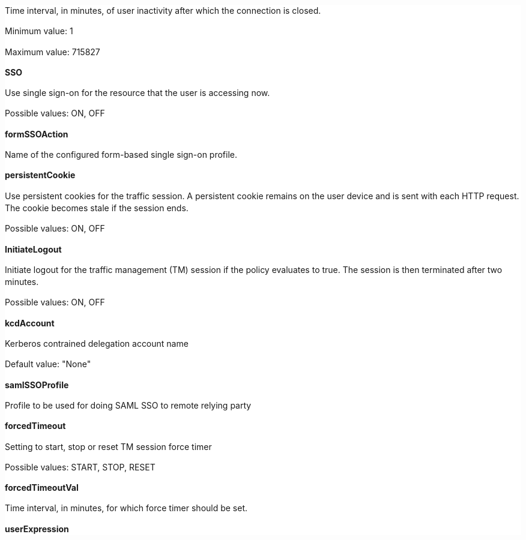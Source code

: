 Time interval, in minutes, of user inactivity after which the connection is closed.

Minimum value: 1

Maximum value: 715827



<b>SSO</b>

Use single sign-on for the resource that the user is accessing now.

Possible values: ON, OFF



<b>formSSOAction</b>

Name of the configured form-based single sign-on profile.



<b>persistentCookie</b>

Use persistent cookies for the traffic session. A persistent cookie remains on the user device and is sent with each HTTP request. The cookie becomes stale if the session ends.

Possible values: ON, OFF



<b>InitiateLogout</b>

Initiate logout for the traffic management (TM) session if the policy evaluates to true. The session is then terminated after two minutes.

Possible values: ON, OFF



<b>kcdAccount</b>

Kerberos contrained delegation account name

Default value: "None"



<b>samlSSOProfile</b>

Profile to be used for doing SAML SSO to remote relying party



<b>forcedTimeout</b>

Setting to start, stop or reset TM session force timer

Possible values: START, STOP, RESET



<b>forcedTimeoutVal</b>

Time interval, in minutes, for which force timer should be set.



<b>userExpression</b>
